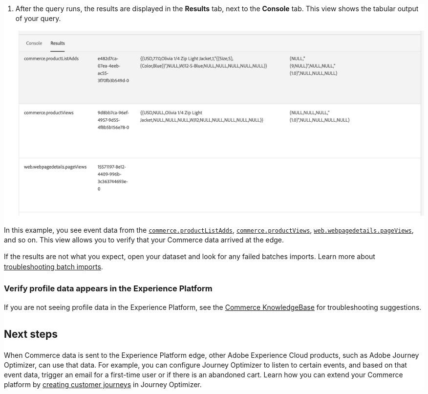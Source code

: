 1. After the query runs, the results are displayed in the **Results** tab, next to the **Console** tab. This view shows the tabular output of your query.

    ![Query Editor](assets/query-results.png)

In this example, you see event data from the [`commerce.productListAdds`](events.md#addtocart), [`commerce.productViews`](events.md#productpageview), [`web.webpagedetails.pageViews`](events.md#pageview), and so on. This view allows you to verify that your Commerce data arrived at the edge.

If the results are not what you expect, open your dataset and look for any failed batches imports. Learn more about [troubleshooting batch imports](https://experienceleague.adobe.com/docs/experience-platform/ingestion/batch/troubleshooting.html).

### Verify profile data appears in the Experience Platform

If you are not seeing profile data in the Experience Platform, see the [Commerce KnowledgeBase](https://experienceleague.adobe.com/en/docs/commerce-knowledge-base/kb/troubleshooting/miscellaneous/data-connection-customer-profiles-not-exported) for troubleshooting suggestions.

## Next steps

When Commerce data is sent to the Experience Platform edge, other Adobe Experience Cloud products, such as Adobe Journey Optimizer, can use that data. For example, you can configure Journey Optimizer to listen to certain events, and based on that event data, trigger an email for a first-time user or if there is an abandoned cart. Learn how you can extend your Commerce platform by [creating customer journeys](using-ajo.md) in Journey Optimizer.
